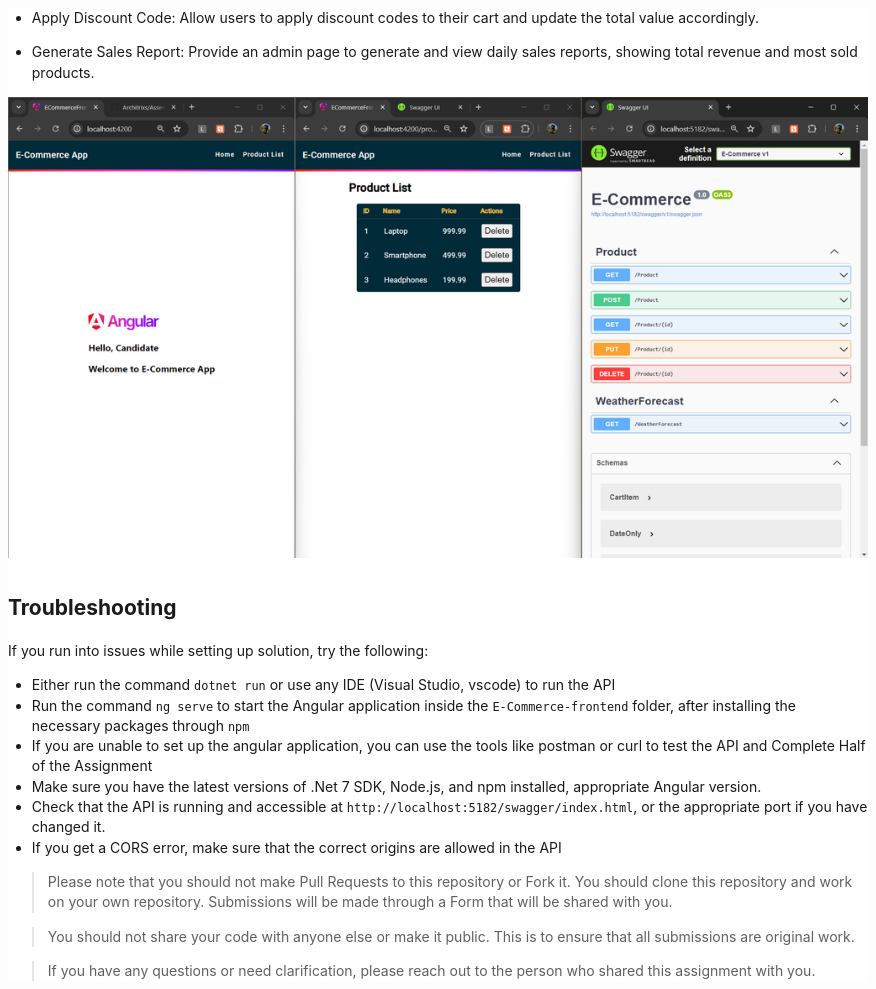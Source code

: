 - Apply Discount Code: Allow users to apply discount codes to their cart and update the total value accordingly.

- Generate Sales Report: Provide an admin page to generate and view daily sales reports, showing total revenue and most sold products.

![ECommerce Angular UI](image.png)

## Troubleshooting

If you run into issues while setting up solution, try the following:
- Either run the command `dotnet run` or use any IDE (Visual Studio, vscode) to run the API
- Run the command `ng serve` to start the Angular application inside the `E-Commerce-frontend` folder, after installing the necessary packages through `npm`
- If you are unable to set up the angular application, you can use the tools like postman or curl to test the API and Complete Half of the Assignment
- Make sure you have the latest versions of .Net 7 SDK, Node.js, and npm installed, appropriate Angular version.
- Check that the API is running and accessible at `http://localhost:5182/swagger/index.html`, or the appropriate port if you have changed it.
- If you get a CORS error, make sure that the correct origins are allowed in the API

> Please note that you should not make Pull Requests to this repository or Fork it. You should clone this repository and work on your own repository. Submissions will be made through a Form that will be shared with you.

> You should not share your code with anyone else or make it public. This is to ensure that all submissions are original work.

> If you have any questions or need clarification, please reach out to the person who shared this assignment with you.
